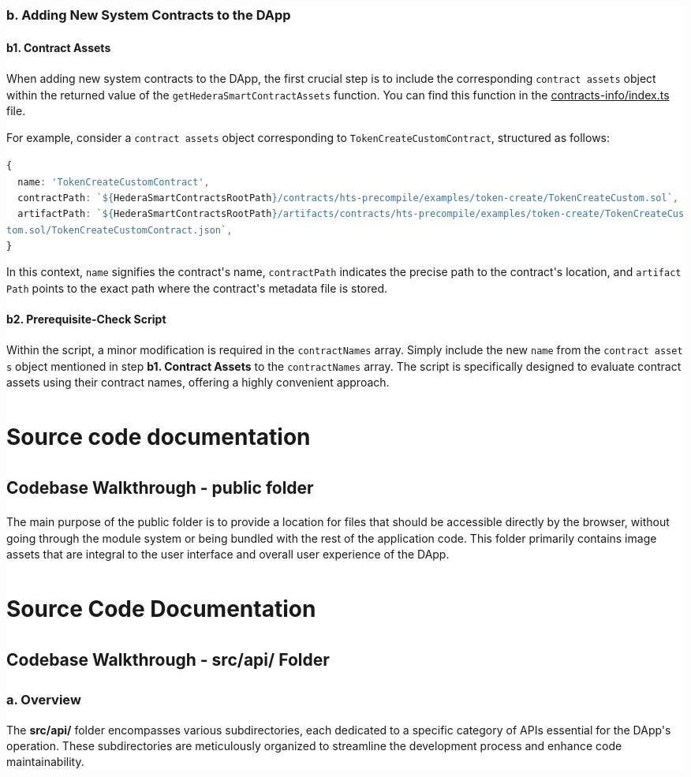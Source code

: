 ### b. Adding New System Contracts to the DApp

#### b1. Contract Assets

When adding new system contracts to the DApp, the first crucial step is to include the corresponding `contract assets` object within the returned value of the `getHederaSmartContractAssets` function. You can find this function in the [contracts-info/index.ts](../../../../../../prerequisite-check/contracts-info/index.ts) file.

For example, consider a `contract assets` object corresponding to `TokenCreateCustomContract`, structured as follows:

```typescript
{
  name: 'TokenCreateCustomContract',
  contractPath: `${HederaSmartContractsRootPath}/contracts/hts-precompile/examples/token-create/TokenCreateCustom.sol`,
  artifactPath: `${HederaSmartContractsRootPath}/artifacts/contracts/hts-precompile/examples/token-create/TokenCreateCustom.sol/TokenCreateCustomContract.json`,
}
```

In this context, `name` signifies the contract's name, `contractPath` indicates the precise path to the contract's location, and `artifactPath` points to the exact path where the contract's metadata file is stored.

#### b2. Prerequisite-Check Script

Within the script, a minor modification is required in the `contractNames` array. Simply include the new `name` from the `contract assets` object mentioned in step **b1. Contract Assets** to the `contractNames` array. The script is specifically designed to evaluate contract assets using their contract names, offering a highly convenient approach.

# Source code documentation

## Codebase Walkthrough - **public** folder

The main purpose of the public folder is to provide a location for files that should be accessible directly by the browser, without going through the module system or being bundled with the rest of the application code. This folder primarily contains image assets that are integral to the user interface and overall user experience of the DApp.

# Source Code Documentation

## Codebase Walkthrough - **src/api/** Folder

### a. Overview

The **src/api/** folder encompasses various subdirectories, each dedicated to a specific category of APIs essential for the DApp's operation. These subdirectories are meticulously organized to streamline the development process and enhance code maintainability.
